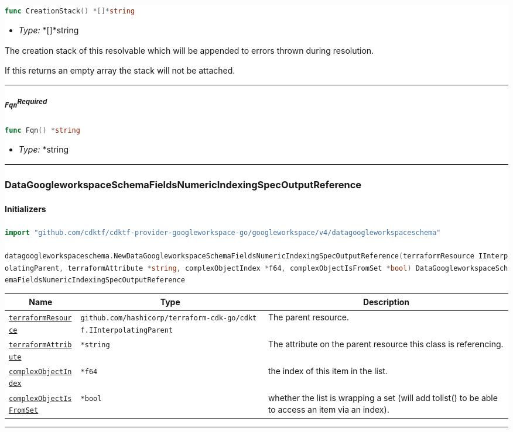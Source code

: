 ```go
func CreationStack() *[]*string
```

- *Type:* *[]*string

The creation stack of this resolvable which will be appended to errors thrown during resolution.

If this returns an empty array the stack will not be attached.

---

##### `Fqn`<sup>Required</sup> <a name="Fqn" id="@cdktf/provider-googleworkspace.dataGoogleworkspaceSchema.DataGoogleworkspaceSchemaFieldsNumericIndexingSpecList.property.fqn"></a>

```go
func Fqn() *string
```

- *Type:* *string

---


### DataGoogleworkspaceSchemaFieldsNumericIndexingSpecOutputReference <a name="DataGoogleworkspaceSchemaFieldsNumericIndexingSpecOutputReference" id="@cdktf/provider-googleworkspace.dataGoogleworkspaceSchema.DataGoogleworkspaceSchemaFieldsNumericIndexingSpecOutputReference"></a>

#### Initializers <a name="Initializers" id="@cdktf/provider-googleworkspace.dataGoogleworkspaceSchema.DataGoogleworkspaceSchemaFieldsNumericIndexingSpecOutputReference.Initializer"></a>

```go
import "github.com/cdktf/cdktf-provider-googleworkspace-go/googleworkspace/v4/datagoogleworkspaceschema"

datagoogleworkspaceschema.NewDataGoogleworkspaceSchemaFieldsNumericIndexingSpecOutputReference(terraformResource IInterpolatingParent, terraformAttribute *string, complexObjectIndex *f64, complexObjectIsFromSet *bool) DataGoogleworkspaceSchemaFieldsNumericIndexingSpecOutputReference
```

| **Name** | **Type** | **Description** |
| --- | --- | --- |
| <code><a href="#@cdktf/provider-googleworkspace.dataGoogleworkspaceSchema.DataGoogleworkspaceSchemaFieldsNumericIndexingSpecOutputReference.Initializer.parameter.terraformResource">terraformResource</a></code> | <code>github.com/hashicorp/terraform-cdk-go/cdktf.IInterpolatingParent</code> | The parent resource. |
| <code><a href="#@cdktf/provider-googleworkspace.dataGoogleworkspaceSchema.DataGoogleworkspaceSchemaFieldsNumericIndexingSpecOutputReference.Initializer.parameter.terraformAttribute">terraformAttribute</a></code> | <code>*string</code> | The attribute on the parent resource this class is referencing. |
| <code><a href="#@cdktf/provider-googleworkspace.dataGoogleworkspaceSchema.DataGoogleworkspaceSchemaFieldsNumericIndexingSpecOutputReference.Initializer.parameter.complexObjectIndex">complexObjectIndex</a></code> | <code>*f64</code> | the index of this item in the list. |
| <code><a href="#@cdktf/provider-googleworkspace.dataGoogleworkspaceSchema.DataGoogleworkspaceSchemaFieldsNumericIndexingSpecOutputReference.Initializer.parameter.complexObjectIsFromSet">complexObjectIsFromSet</a></code> | <code>*bool</code> | whether the list is wrapping a set (will add tolist() to be able to access an item via an index). |

---
